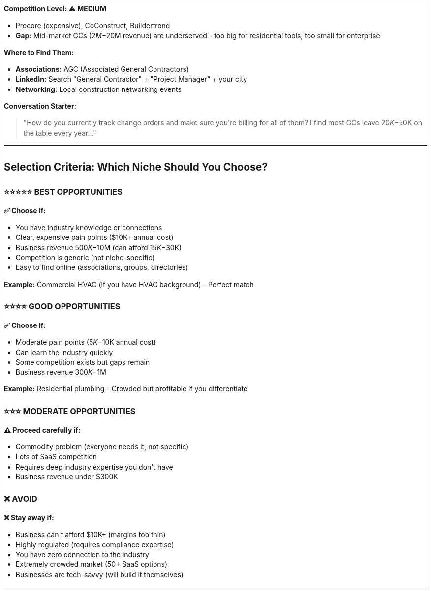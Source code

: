 **Competition Level: ⚠️ MEDIUM**
- Procore (expensive), CoConstruct, Buildertrend
- **Gap:** Mid-market GCs ($2M-$20M revenue) are underserved - too big for residential tools, too small for enterprise

**Where to Find Them:**
- **Associations:** AGC (Associated General Contractors)
- **LinkedIn:** Search "General Contractor" + "Project Manager" + your city
- **Networking:** Local construction networking events

**Conversation Starter:**
> "How do you currently track change orders and make sure you're billing for all of them? I find most GCs leave $20K-$50K on the table every year..."

---

## Selection Criteria: Which Niche Should You Choose?

### ⭐⭐⭐⭐⭐ BEST OPPORTUNITIES

**✅ Choose if:**
- You have industry knowledge or connections
- Clear, expensive pain points ($10K+ annual cost)
- Business revenue $500K-$10M (can afford $15K-$30K)
- Competition is generic (not niche-specific)
- Easy to find online (associations, groups, directories)

**Example:** Commercial HVAC (if you have HVAC background) - Perfect match

### ⭐⭐⭐⭐ GOOD OPPORTUNITIES

**✅ Choose if:**
- Moderate pain points ($5K-$10K annual cost)
- Can learn the industry quickly
- Some competition exists but gaps remain
- Business revenue $300K-$1M

**Example:** Residential plumbing - Crowded but profitable if you differentiate

### ⭐⭐⭐ MODERATE OPPORTUNITIES

**⚠️ Proceed carefully if:**
- Commodity problem (everyone needs it, not specific)
- Lots of SaaS competition
- Requires deep industry expertise you don't have
- Business revenue under $300K

### ❌ AVOID

**❌ Stay away if:**
- Business can't afford $10K+ (margins too thin)
- Highly regulated (requires compliance expertise)
- You have zero connection to the industry
- Extremely crowded market (50+ SaaS options)
- Businesses are tech-savvy (will build it themselves)

---